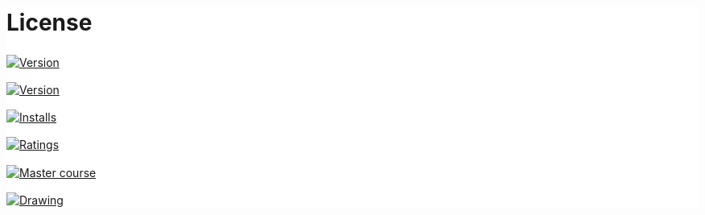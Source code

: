 # License

[![Version](https://img.shields.io/badge/license-MIT-green.svg)](https://github.com/shanalikhan/code-settings-sync/blob/master/LICENSE)

[![Version](https://vsmarketplacebadge.apphb.com/version/Shan.code-settings-sync.svg)](https://marketplace.visualstudio.com/items?itemName=Shan.code-settings-sync)

[![Installs](https://vsmarketplacebadge.apphb.com/installs/Shan.code-settings-sync.svg)](https://marketplace.visualstudio.com/items?itemName=Shan.code-settings-sync)

[![Ratings](https://vsmarketplacebadge.apphb.com/rating/Shan.code-settings-sync.svg)](https://marketplace.visualstudio.com/items?itemName=Shan.code-settings-sync)

[![Master course](https://img.shields.io/badge/Supported%20by-VSCode%20Power%20User%20Course%20%E2%86%92-gray.svg?colorA=444444&colorB=4F44D6)](https://t.co/8BEMyhpKU5?amp=1)

<a href="https://join.slack.com/t/codesettingssync/shared_invite/enQtMzE3MjY5NTczNDMwLTYwMTIwNGExOGE2MTJkZWU0OTU5MmI3ZTc4N2JkZjhjMzY1OTk5OGExZjkwMDMzMDU4ZTBlYjk5MGQwZmMyNzk">
<img src="https://shanalikhan.github.io/img/slack.PNG" alt="Drawing" style="width: 150px;"/>
</a>
